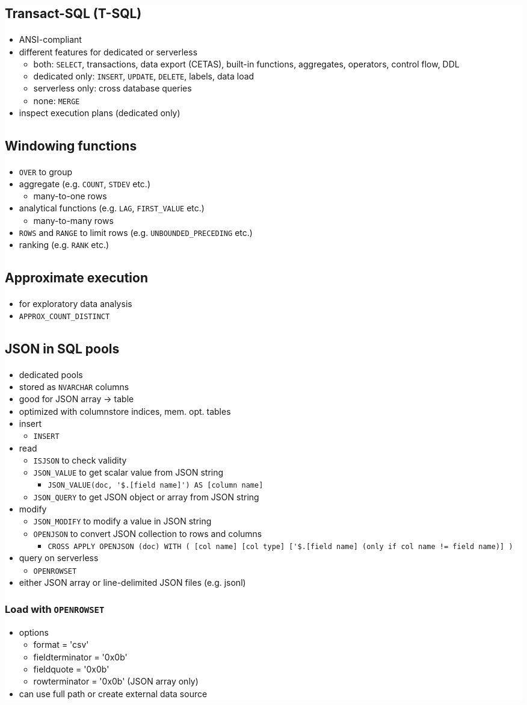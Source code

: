## Transact-SQL (T-SQL)
- ANSI-compliant
- different features for dedicated or serverless
  - both: `SELECT`, transactions, data export (CETAS), built-in functions, aggregates, operators, control flow, DDL
  - dedicated only: `INSERT`, `UPDATE`, `DELETE`, labels, data load
  - serverless only: cross database queries
  - none: `MERGE`
- inspect execution plans (dedicated only)

## Windowing functions
- `OVER` to group
- aggregate (e.g. `COUNT`, `STDEV` etc.)
  - many-to-one rows
- analytical functions (e.g. `LAG`, `FIRST_VALUE` etc.)
  - many-to-many rows
- `ROWS` and `RANGE` to limit rows (e.g. `UNBOUNDED_PRECEDING` etc.)
- ranking (e.g. `RANK` etc.)

## Approximate execution
- for exploratory data analysis
- `APPROX_COUNT_DISTINCT`

## JSON in SQL pools
- dedicated pools
- stored as `NVARCHAR` columns
- good for JSON array -> table
- optimized with columnstore indices, mem. opt. tables
- insert
  - `INSERT`
- read
  - `ISJSON` to check validity
  - `JSON_VALUE` to get scalar value from JSON string
    - `JSON_VALUE(doc, '$.[field name]') AS [column name]`
  - `JSON_QUERY` to get JSON object or array from JSON string
- modify
  - `JSON_MODIFY` to modify a value in JSON string
  - `OPENJSON` to convert JSON collection to rows and columns
    - `CROSS APPLY OPENJSON (doc) WITH ( [col name] [col type] ['$.[field name] (only if col name != field name)] )`
- query on serverless
  - `OPENROWSET`
 - either JSON array or line-delimited JSON files (e.g. jsonl)
### Load with `OPENROWSET`
- options
  - format = 'csv'
  - fieldterminator = '0x0b'
  - fieldquote = '0x0b'
  - rowterminator = '0x0b' (JSON array only)
- can use full path or create external data source
 